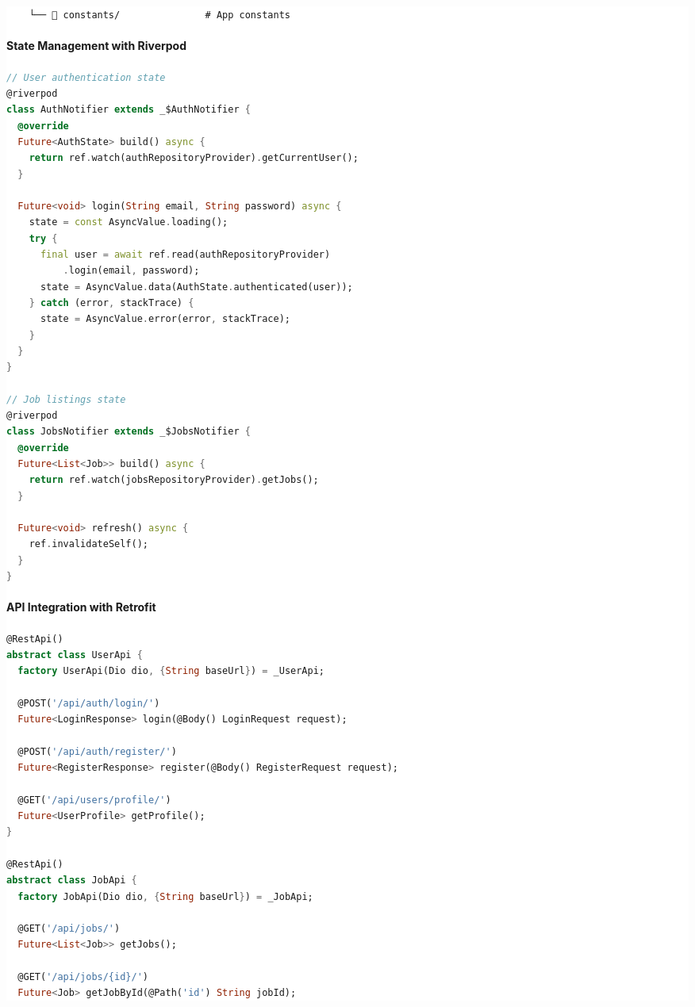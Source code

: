 ```
    └── 📁 constants/               # App constants
```

#### **State Management with Riverpod**
```dart
// User authentication state
@riverpod
class AuthNotifier extends _$AuthNotifier {
  @override
  Future<AuthState> build() async {
    return ref.watch(authRepositoryProvider).getCurrentUser();
  }
  
  Future<void> login(String email, String password) async {
    state = const AsyncValue.loading();
    try {
      final user = await ref.read(authRepositoryProvider)
          .login(email, password);
      state = AsyncValue.data(AuthState.authenticated(user));
    } catch (error, stackTrace) {
      state = AsyncValue.error(error, stackTrace);
    }
  }
}

// Job listings state
@riverpod
class JobsNotifier extends _$JobsNotifier {
  @override
  Future<List<Job>> build() async {
    return ref.watch(jobsRepositoryProvider).getJobs();
  }
  
  Future<void> refresh() async {
    ref.invalidateSelf();
  }
}
```

#### **API Integration with Retrofit**
```dart
@RestApi()
abstract class UserApi {
  factory UserApi(Dio dio, {String baseUrl}) = _UserApi;
  
  @POST('/api/auth/login/')
  Future<LoginResponse> login(@Body() LoginRequest request);
  
  @POST('/api/auth/register/')
  Future<RegisterResponse> register(@Body() RegisterRequest request);
  
  @GET('/api/users/profile/')
  Future<UserProfile> getProfile();
}

@RestApi()
abstract class JobApi {
  factory JobApi(Dio dio, {String baseUrl}) = _JobApi;
  
  @GET('/api/jobs/')
  Future<List<Job>> getJobs();
  
  @GET('/api/jobs/{id}/')
  Future<Job> getJobById(@Path('id') String jobId);
```